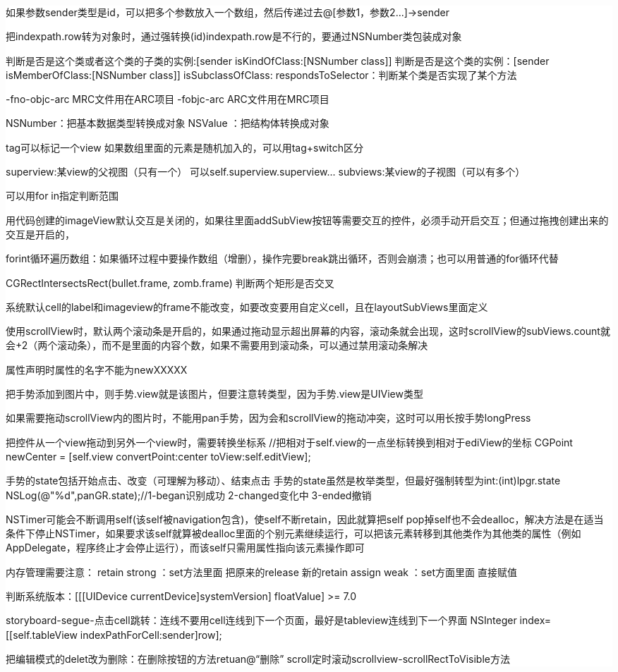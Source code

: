如果参数sender类型是id，可以把多个参数放入一个数组，然后传递过去@[参数1，参数2...]→sender

把indexpath.row转为对象时，通过强转换(id)indexpath.row是不行的，要通过NSNumber类包装成对象

判断是否是这个类或者这个类的子类的实例:[sender isKindOfClass:[NSNumber class]]
判断是否是这个类的实例：[sender isMemberOfClass:[NSNumber class]]
isSubclassOfClass:
respondsToSelector：判断某个类是否实现了某个方法

-fno-objc-arc MRC文件用在ARC项目
-fobjc-arc ARC文件用在MRC项目

NSNumber：把基本数据类型转换成对象
NSValue ：把结构体转换成对象

tag可以标记一个view 如果数组里面的元素是随机加入的，可以用tag+switch区分

superview:某view的父视图（只有一个） 可以self.superview.superview...
subviews:某view的子视图（可以有多个）

可以用for in指定判断范围

用代码创建的imageView默认交互是关闭的，如果往里面addSubView按钮等需要交互的控件，必须手动开启交互；但通过拖拽创建出来的交互是开启的，

forint循环遍历数组：如果循环过程中要操作数组（增删），操作完要break跳出循环，否则会崩溃；也可以用普通的for循环代替

CGRectIntersectsRect(bullet.frame, zomb.frame) 判断两个矩形是否交叉

系统默认cell的label和imageview的frame不能改变，如要改变要用自定义cell，且在layoutSubViews里面定义

使用scrollView时，默认两个滚动条是开启的，如果通过拖动显示超出屏幕的内容，滚动条就会出现，这时scrollView的subViews.count就会+2（两个滚动条），而不是里面的内容个数，如果不需要用到滚动条，可以通过禁用滚动条解决

属性声明时属性的名字不能为newXXXXX

把手势添加到图片中，则手势.view就是该图片，但要注意转类型，因为手势.view是UIView类型

如果需要拖动scrollView内的图片时，不能用pan手势，因为会和scrollView的拖动冲突，这时可以用长按手势longPress

把控件从一个view拖动到另外一个view时，需要转换坐标系
//把相对于self.view的一点坐标转换到相对于ediView的坐标
CGPoint newCenter = [self.view convertPoint:center toView:self.editView];

手势的state包括开始点击、改变（可理解为移动）、结束点击
手势的state虽然是枚举类型，但最好强制转型为int:(int)lpgr.state
NSLog(@"%d",panGR.state);//1-began识别成功 2-changed变化中 3-ended撤销

NSTimer可能会不断调用self(该self被navigation包含)，使self不断retain，因此就算把self pop掉self也不会dealloc，解决方法是在适当条件下停止NSTimer，如果要求该self就算被dealloc里面的个别元素继续运行，可以把该元素转移到其他类作为其他类的属性（例如AppDelegate，程序终止才会停止运行），而该self只需用属性指向该元素操作即可

内存管理需要注意：
retain strong  ：set方法里面 把原来的release 新的retain
assign weak  ：set方面里面 直接赋值

判断系统版本：[[[UIDevice currentDevice]systemVersion] floatValue] >= 7.0

storyboard-segue-点击cell跳转：连线不要用cell连线到下一个页面，最好是tableview连线到下一个界面
 NSInteger index=[[self.tableView indexPathForCell:sender]row];

把编辑模式的delet改为删除：在删除按钮的方法retuan@“删除”
scroll定时滚动scrollview-scrollRectToVisible方法
